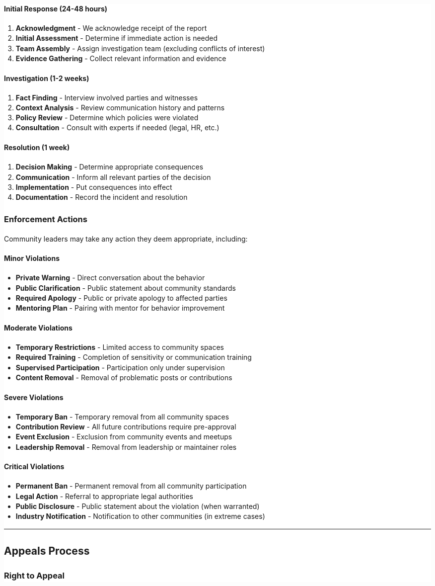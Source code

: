 #### Initial Response (24-48 hours)
1. **Acknowledgment** - We acknowledge receipt of the report
2. **Initial Assessment** - Determine if immediate action is needed
3. **Team Assembly** - Assign investigation team (excluding conflicts of interest)
4. **Evidence Gathering** - Collect relevant information and evidence

#### Investigation (1-2 weeks)
1. **Fact Finding** - Interview involved parties and witnesses
2. **Context Analysis** - Review communication history and patterns
3. **Policy Review** - Determine which policies were violated
4. **Consultation** - Consult with experts if needed (legal, HR, etc.)

#### Resolution (1 week)
1. **Decision Making** - Determine appropriate consequences
2. **Communication** - Inform all relevant parties of the decision
3. **Implementation** - Put consequences into effect
4. **Documentation** - Record the incident and resolution

### Enforcement Actions

Community leaders may take any action they deem appropriate, including:

#### Minor Violations
- **Private Warning** - Direct conversation about the behavior
- **Public Clarification** - Public statement about community standards
- **Required Apology** - Public or private apology to affected parties
- **Mentoring Plan** - Pairing with mentor for behavior improvement

#### Moderate Violations
- **Temporary Restrictions** - Limited access to community spaces
- **Required Training** - Completion of sensitivity or communication training
- **Supervised Participation** - Participation only under supervision
- **Content Removal** - Removal of problematic posts or contributions

#### Severe Violations
- **Temporary Ban** - Temporary removal from all community spaces
- **Contribution Review** - All future contributions require pre-approval
- **Event Exclusion** - Exclusion from community events and meetups
- **Leadership Removal** - Removal from leadership or maintainer roles

#### Critical Violations
- **Permanent Ban** - Permanent removal from all community participation
- **Legal Action** - Referral to appropriate legal authorities
- **Public Disclosure** - Public statement about the violation (when warranted)
- **Industry Notification** - Notification to other communities (in extreme cases)

---

## Appeals Process

### Right to Appeal
